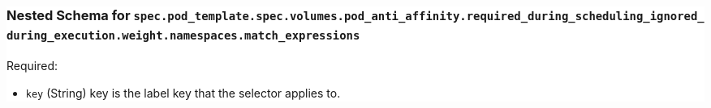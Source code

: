 <a id="nestedatt--spec--pod_template--spec--volumes--pod_anti_affinity--required_during_scheduling_ignored_during_execution--weight--namespaces--match_expressions"></a>
### Nested Schema for `spec.pod_template.spec.volumes.pod_anti_affinity.required_during_scheduling_ignored_during_execution.weight.namespaces.match_expressions`

Required:

- `key` (String) key is the label key that the selector applies to.
